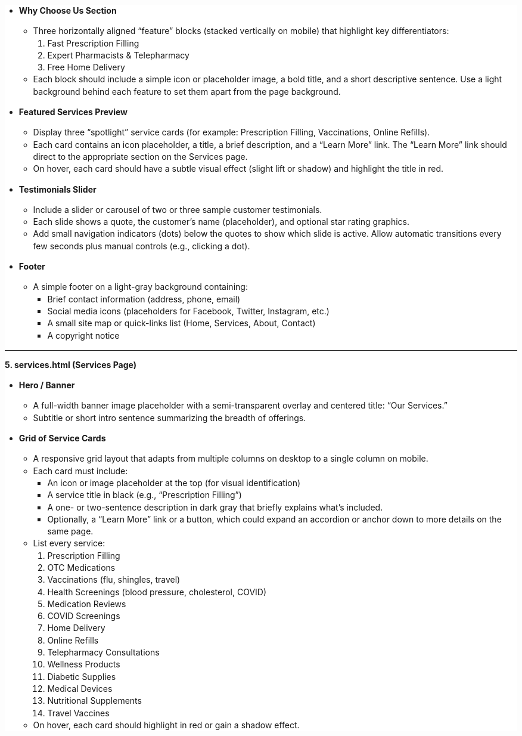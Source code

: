 - **Why Choose Us Section**  
  - Three horizontally aligned “feature” blocks (stacked vertically on mobile) that highlight key differentiators:  
    1. Fast Prescription Filling  
    2. Expert Pharmacists & Telepharmacy  
    3. Free Home Delivery  
  - Each block should include a simple icon or placeholder image, a bold title, and a short descriptive sentence. Use a light background behind each feature to set them apart from the page background.

- **Featured Services Preview**  
  - Display three “spotlight” service cards (for example: Prescription Filling, Vaccinations, Online Refills).  
  - Each card contains an icon placeholder, a title, a brief description, and a “Learn More” link. The “Learn More” link should direct to the appropriate section on the Services page.  
  - On hover, each card should have a subtle visual effect (slight lift or shadow) and highlight the title in red.

- **Testimonials Slider**  
  - Include a slider or carousel of two or three sample customer testimonials.  
  - Each slide shows a quote, the customer’s name (placeholder), and optional star rating graphics.  
  - Add small navigation indicators (dots) below the quotes to show which slide is active. Allow automatic transitions every few seconds plus manual controls (e.g., clicking a dot).

- **Footer**  
  - A simple footer on a light-gray background containing:  
    - Brief contact information (address, phone, email)  
    - Social media icons (placeholders for Facebook, Twitter, Instagram, etc.)  
    - A small site map or quick-links list (Home, Services, About, Contact)  
    - A copyright notice  

---

**5. services.html (Services Page)**  
- **Hero / Banner**  
  - A full-width banner image placeholder with a semi-transparent overlay and centered title: “Our Services.”  
  - Subtitle or short intro sentence summarizing the breadth of offerings.

- **Grid of Service Cards**  
  - A responsive grid layout that adapts from multiple columns on desktop to a single column on mobile.  
  - Each card must include:  
    - An icon or image placeholder at the top (for visual identification)  
    - A service title in black (e.g., “Prescription Filling”)  
    - A one- or two-sentence description in dark gray that briefly explains what’s included.  
    - Optionally, a “Learn More” link or a button, which could expand an accordion or anchor down to more details on the same page.  
  - List every service:
    1. Prescription Filling  
    2. OTC Medications  
    3. Vaccinations (flu, shingles, travel)  
    4. Health Screenings (blood pressure, cholesterol, COVID)  
    5. Medication Reviews  
    6. COVID Screenings  
    7. Home Delivery  
    8. Online Refills  
    9. Telepharmacy Consultations  
    10. Wellness Products  
    11. Diabetic Supplies  
    12. Medical Devices  
    13. Nutritional Supplements  
    14. Travel Vaccines  
  - On hover, each card should highlight in red or gain a shadow effect.  
